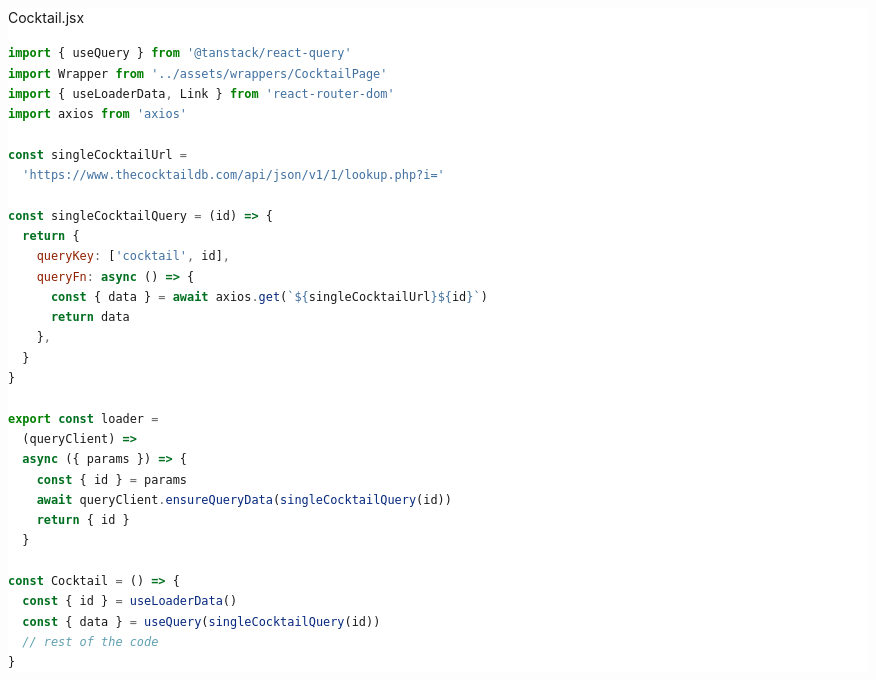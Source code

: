 Cocktail.jsx

```js
import { useQuery } from '@tanstack/react-query'
import Wrapper from '../assets/wrappers/CocktailPage'
import { useLoaderData, Link } from 'react-router-dom'
import axios from 'axios'

const singleCocktailUrl =
  'https://www.thecocktaildb.com/api/json/v1/1/lookup.php?i='

const singleCocktailQuery = (id) => {
  return {
    queryKey: ['cocktail', id],
    queryFn: async () => {
      const { data } = await axios.get(`${singleCocktailUrl}${id}`)
      return data
    },
  }
}

export const loader =
  (queryClient) =>
  async ({ params }) => {
    const { id } = params
    await queryClient.ensureQueryData(singleCocktailQuery(id))
    return { id }
  }

const Cocktail = () => {
  const { id } = useLoaderData()
  const { data } = useQuery(singleCocktailQuery(id))
  // rest of the code
}
```
